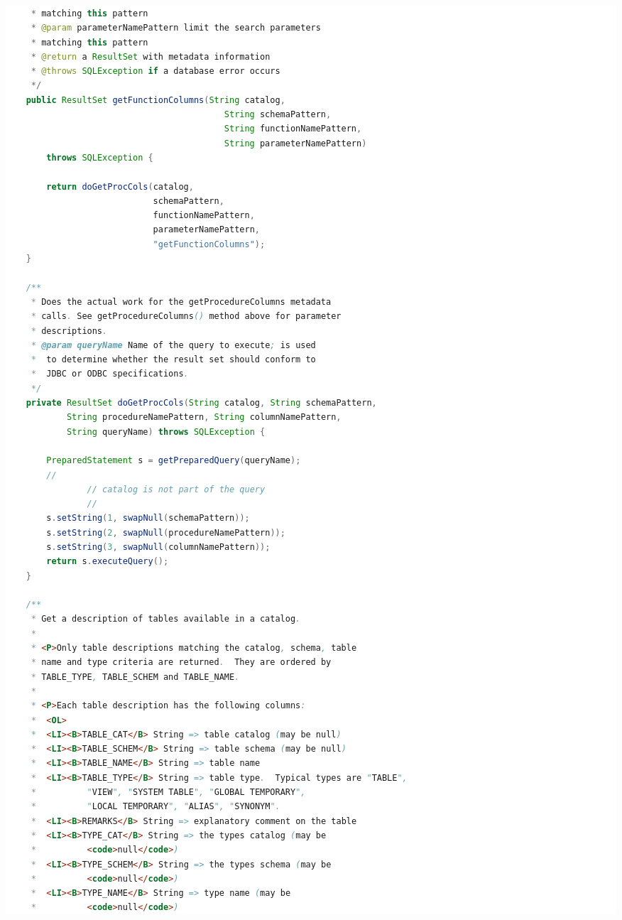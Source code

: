 ```java
     * matching this pattern
     * @param parameterNamePattern limit the search parameters
     * matching this pattern
     * @return a ResultSet with metadata information
     * @throws SQLException if a database error occurs
     */
	public ResultSet getFunctionColumns(String catalog,
										   String schemaPattern,
										   String functionNamePattern,
										   String parameterNamePattern) 
		throws SQLException {

        return doGetProcCols(catalog, 
                             schemaPattern,
                             functionNamePattern, 
                             parameterNamePattern,	
                             "getFunctionColumns");
	}

	/**
	 * Does the actual work for the getProcedureColumns metadata
	 * calls. See getProcedureColumns() method above for parameter
	 * descriptions.
	 * @param queryName Name of the query to execute; is used
	 *	to determine whether the result set should conform to
	 *	JDBC or ODBC specifications.
	 */
	private ResultSet doGetProcCols(String catalog, String schemaPattern,
			String procedureNamePattern, String columnNamePattern,
			String queryName) throws SQLException {

		PreparedStatement s = getPreparedQuery(queryName);
		// 
                // catalog is not part of the query
                //
		s.setString(1, swapNull(schemaPattern));
		s.setString(2, swapNull(procedureNamePattern));
		s.setString(3, swapNull(columnNamePattern));
		return s.executeQuery();
	}

    /**
     * Get a description of tables available in a catalog.
     *
     * <P>Only table descriptions matching the catalog, schema, table
     * name and type criteria are returned.  They are ordered by
     * TABLE_TYPE, TABLE_SCHEM and TABLE_NAME.
     *
     * <P>Each table description has the following columns:
     *  <OL>
     *	<LI><B>TABLE_CAT</B> String => table catalog (may be null)
     *	<LI><B>TABLE_SCHEM</B> String => table schema (may be null)
     *	<LI><B>TABLE_NAME</B> String => table name
     *	<LI><B>TABLE_TYPE</B> String => table type.  Typical types are "TABLE",
     *			"VIEW",	"SYSTEM TABLE", "GLOBAL TEMPORARY",
     *			"LOCAL TEMPORARY", "ALIAS", "SYNONYM".
     *	<LI><B>REMARKS</B> String => explanatory comment on the table
     *  <LI><B>TYPE_CAT</B> String => the types catalog (may be
     *          <code>null</code>)
     *  <LI><B>TYPE_SCHEM</B> String => the types schema (may be
     *          <code>null</code>)
     *  <LI><B>TYPE_NAME</B> String => type name (may be
     *          <code>null</code>)
```
